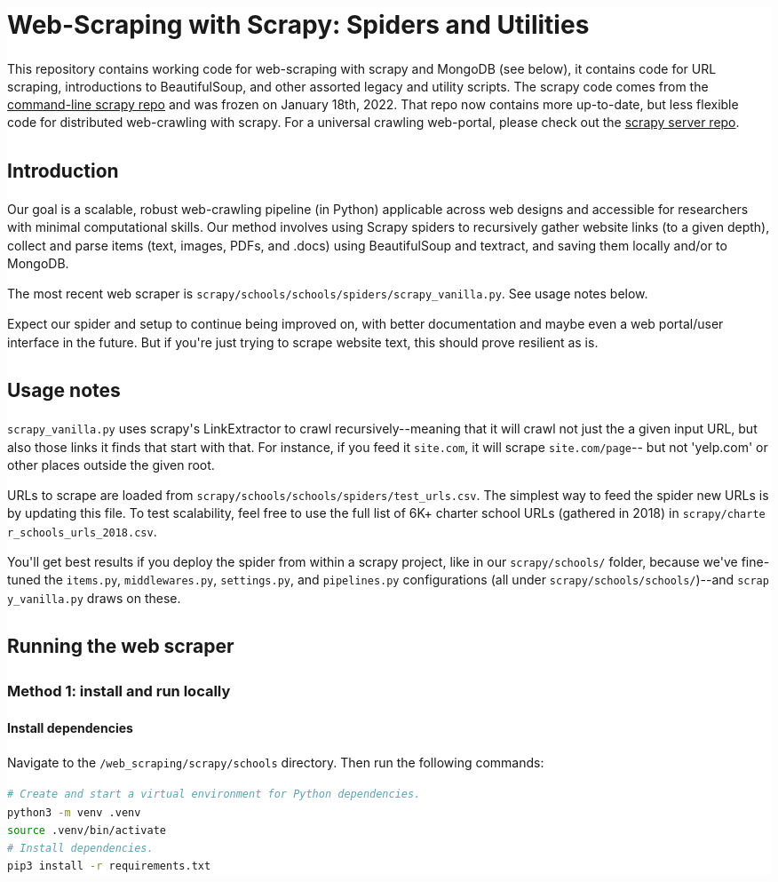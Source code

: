 # Web-Scraping with Scrapy: Spiders and Utilities
This repository contains working code for web-scraping with scrapy and MongoDB (see below), it contains code for URL scraping, introductions to BeautifulSoup, and other assorted legacy and utility scripts. The scrapy code comes from the [command-line scrapy repo](https://github.com/URAP-charter/web_scraping) and was frozen on January 18th, 2022. That repo now contains more up-to-date, but less flexible code for distributed web-crawling with scrapy. For a universal crawling web-portal, please check out the [scrapy server repo](https://github.com/URAP-charter/scraping_server).

## Introduction

Our goal is a scalable, robust web-crawling pipeline (in Python) applicable across web designs and accessible for researchers with minimal computational skills. Our method involves using Scrapy spiders to recursively gather website links (to a given depth), collect and parse items (text, images, PDFs, and .docs) using BeautifulSoup and textract, and saving them locally and/or to MongoDB. 

The most recent web scraper is `scrapy/schools/schools/spiders/scrapy_vanilla.py`. See usage notes below.

Expect our spider and setup to continue being improved on, with better documentation and maybe even a web portal/user interface in the future. But if you're just trying to scrape website text, this should prove resilient as is.


## Usage notes
`scrapy_vanilla.py` uses scrapy's LinkExtractor to crawl recursively--meaning that it will crawl not just the a given input URL, but also those links it finds that start with that. For instance, if you feed it `site.com`, it will scrape `site.com/page`-- but not 'yelp.com' or other places outside the given root. 

URLs to scrape are loaded from `scrapy/schools/schools/spiders/test_urls.csv`. The simplest way to feed the spider new URLs is by updating this file. To test scalability, feel free to use the full list of 6K+ charter school URLs (gathered in 2018) in `scrapy/charter_schools_urls_2018.csv`. 

You'll get best results if you deploy the spider from within a scrapy project, like in our `scrapy/schools/` folder, because we've fine-tuned the `items.py`, `middlewares.py`, `settings.py`, and `pipelines.py` configurations (all under `scrapy/schools/schools/`)--and `scrapy_vanilla.py` draws on these.


## Running the web scraper

### Method 1: install and run locally

#### Install dependencies
Navigate to the `/web_scraping/scrapy/schools` directory.
Then run the following commands:
```bash
# Create and start a virtual environment for Python dependencies.
python3 -m venv .venv
source .venv/bin/activate
# Install dependencies.
pip3 install -r requirements.txt
```
